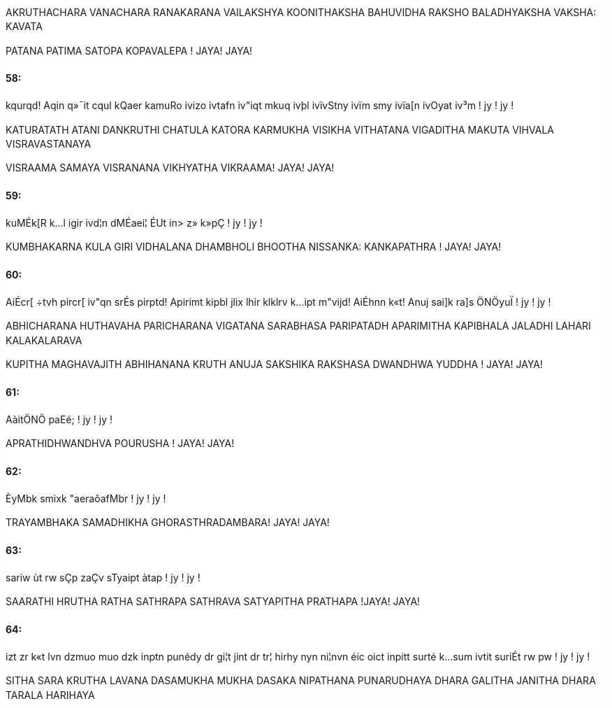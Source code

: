 AKRUTHACHARA VANACHARA RANAKARANA VAILAKSHYA KOONITHAKSHA BAHUVIDHA RAKSHO BALADHYAKSHA VAKSHA: KAVATA

PATANA PATIMA SATOPA KOPAVALEPA ! JAYA! JAYA!


#### 58:
kqurqd! Aqin q»¯it cqul kQaer kamuRo ivizo ivtafn iv"iqt mkuq ivþl ivïvStny ivïm smy ivïa[n ivOyat iv³m ! jy ! jy !

KATURATATH ATANI DANKRUTHI CHATULA KATORA KARMUKHA VISIKHA VITHATANA VIGADITHA MAKUTA VIHVALA VISRAVASTANAYA


VISRAAMA SAMAYA VISRANANA VIKHYATHA VIKRAAMA! JAYA! JAYA!


#### 59:
kuMÉk[R k…l igir ivd¦n dMÉaei¦ ÉUt in> z» k»pÇ ! jy ! jy !

KUMBHAKARNA KULA GIRI VIDHALANA DHAMBHOLI BHOOTHA NISSANKA: KANKAPATHRA ! JAYA! JAYA!


#### 60:
AiÉcr[ ÷tvh pircr[ iv"qn srÉs pirptd! Apirimt kipbl jlix lhir klklrv k…ipt m"vijd! AiÉhnn k«t! Anuj sai]k ra]s ÖNÖyuÏ ! jy ! jy !

ABHICHARANA HUTHAVAHA PARICHARANA VIGATANA SARABHASA PARIPATADH APARIMITHA KAPIBHALA JALADHI LAHARI KALAKALARAVA


KUPITHA MAGHAVAJITH ABHIHANANA KRUTH ANUJA SAKSHIKA
RAKSHASA DWANDHWA YUDDHA ! JAYA! JAYA!


#### 61:
AàitÖNÖ paEé; ! jy ! jy !

APRATHIDHWANDHVA POURUSHA ! JAYA! JAYA!


#### 62:
ÈyMbk smixk "aeraôafMbr ! jy ! jy !

TRAYAMBHAKA SAMADHIKHA GHORASTHRADAMBARA! JAYA! JAYA! 


#### 63:
sariw ùt rw sÇp zaÇv sTyaipt àtap ! jy ! jy !

SAARATHI HRUTHA RATHA SATHRAPA SATHRAVA SATYAPITHA PRATHAPA !JAYA! JAYA!


#### 64:
izt zr k«t lvn dzmuo muo dzk inptn punédy dr gi¦t jint dr tr¦ hirhy nyn ni¦nvn éic oict inpitt surté k…sum ivtit suriÉt rw pw ! jy ! jy !

SITHA SARA KRUTHA LAVANA DASAMUKHA MUKHA DASAKA NIPATHANA PUNARUDHAYA DHARA GALITHA JANITHA DHARA TARALA HARIHAYA

